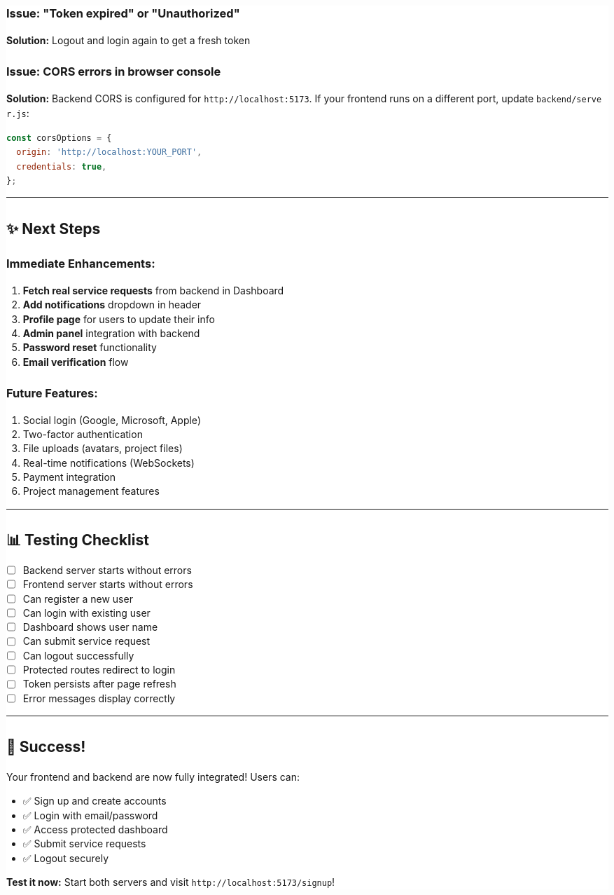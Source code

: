 ### Issue: "Token expired" or "Unauthorized"
**Solution:** Logout and login again to get a fresh token

### Issue: CORS errors in browser console
**Solution:** Backend CORS is configured for `http://localhost:5173`. If your frontend runs on a different port, update `backend/server.js`:
```javascript
const corsOptions = {
  origin: 'http://localhost:YOUR_PORT',
  credentials: true,
};
```

---

## ✨ Next Steps

### Immediate Enhancements:
1. **Fetch real service requests** from backend in Dashboard
2. **Add notifications** dropdown in header
3. **Profile page** for users to update their info
4. **Admin panel** integration with backend
5. **Password reset** functionality
6. **Email verification** flow

### Future Features:
1. Social login (Google, Microsoft, Apple)
2. Two-factor authentication
3. File uploads (avatars, project files)
4. Real-time notifications (WebSockets)
5. Payment integration
6. Project management features

---

## 📊 Testing Checklist

- [ ] Backend server starts without errors
- [ ] Frontend server starts without errors
- [ ] Can register a new user
- [ ] Can login with existing user
- [ ] Dashboard shows user name
- [ ] Can submit service request
- [ ] Can logout successfully
- [ ] Protected routes redirect to login
- [ ] Token persists after page refresh
- [ ] Error messages display correctly

---

## 🎉 Success!

Your frontend and backend are now fully integrated! Users can:
- ✅ Sign up and create accounts
- ✅ Login with email/password
- ✅ Access protected dashboard
- ✅ Submit service requests
- ✅ Logout securely

**Test it now:** Start both servers and visit `http://localhost:5173/signup`!
